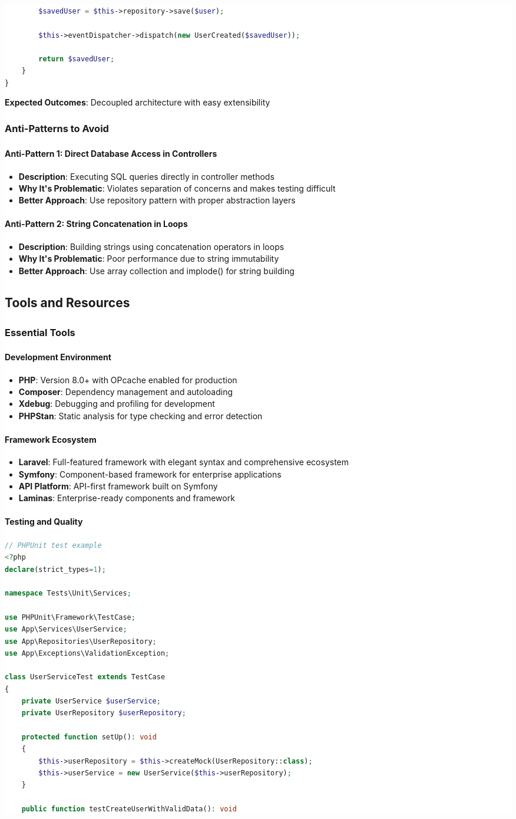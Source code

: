 ```php
        $savedUser = $this->repository->save($user);
        
        $this->eventDispatcher->dispatch(new UserCreated($savedUser));
        
        return $savedUser;
    }
}
```
**Expected Outcomes**: Decoupled architecture with easy extensibility

### Anti-Patterns to Avoid
#### Anti-Pattern 1: Direct Database Access in Controllers
- **Description**: Executing SQL queries directly in controller methods
- **Why It's Problematic**: Violates separation of concerns and makes testing difficult
- **Better Approach**: Use repository pattern with proper abstraction layers

#### Anti-Pattern 2: String Concatenation in Loops
- **Description**: Building strings using concatenation operators in loops
- **Why It's Problematic**: Poor performance due to string immutability
- **Better Approach**: Use array collection and implode() for string building

## Tools and Resources

### Essential Tools
#### Development Environment
- **PHP**: Version 8.0+ with OPcache enabled for production
- **Composer**: Dependency management and autoloading
- **Xdebug**: Debugging and profiling for development
- **PHPStan**: Static analysis for type checking and error detection

#### Framework Ecosystem
- **Laravel**: Full-featured framework with elegant syntax and comprehensive ecosystem
- **Symfony**: Component-based framework for enterprise applications
- **API Platform**: API-first framework built on Symfony
- **Laminas**: Enterprise-ready components and framework

#### Testing and Quality
```php
// PHPUnit test example
<?php
declare(strict_types=1);

namespace Tests\Unit\Services;

use PHPUnit\Framework\TestCase;
use App\Services\UserService;
use App\Repositories\UserRepository;
use App\Exceptions\ValidationException;

class UserServiceTest extends TestCase
{
    private UserService $userService;
    private UserRepository $userRepository;

    protected function setUp(): void
    {
        $this->userRepository = $this->createMock(UserRepository::class);
        $this->userService = new UserService($this->userRepository);
    }

    public function testCreateUserWithValidData(): void
```